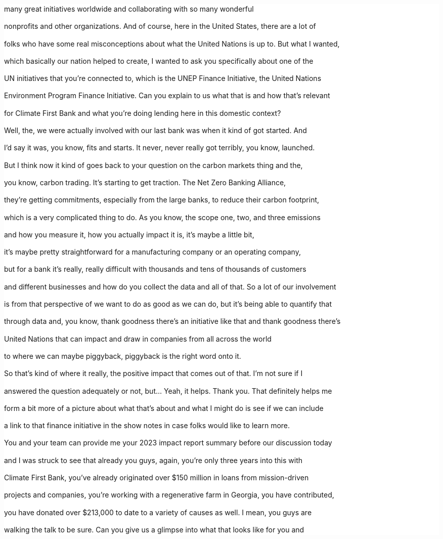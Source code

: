 many great initiatives worldwide and collaborating with so many wonderful

nonprofits and other organizations. And of course, here in the United States, there are a lot of

folks who have some real misconceptions about what the United Nations is up to. But what I wanted,

which basically our nation helped to create, I wanted to ask you specifically about one of the

UN initiatives that you’re connected to, which is the UNEP Finance Initiative, the United Nations

Environment Program Finance Initiative. Can you explain to us what that is and how that’s relevant

for Climate First Bank and what you’re doing lending here in this domestic context?

Well, the, we were actually involved with our last bank was when it kind of got started. And

I’d say it was, you know, fits and starts. It never, never really got terribly, you know, launched.

But I think now it kind of goes back to your question on the carbon markets thing and the,

you know, carbon trading. It’s starting to get traction. The Net Zero Banking Alliance,

they’re getting commitments, especially from the large banks, to reduce their carbon footprint,

which is a very complicated thing to do. As you know, the scope one, two, and three emissions

and how you measure it, how you actually impact it is, it’s maybe a little bit,

it’s maybe pretty straightforward for a manufacturing company or an operating company,

but for a bank it’s really, really difficult with thousands and tens of thousands of customers

and different businesses and how do you collect the data and all of that. So a lot of our involvement

is from that perspective of we want to do as good as we can do, but it’s being able to quantify that

through data and, you know, thank goodness there’s an initiative like that and thank goodness there’s

United Nations that can impact and draw in companies from all across the world

to where we can maybe piggyback, piggyback is the right word onto it.

So that’s kind of where it really, the positive impact that comes out of that. I’m not sure if I

answered the question adequately or not, but… Yeah, it helps. Thank you. That definitely helps me

form a bit more of a picture about what that’s about and what I might do is see if we can include

a link to that finance initiative in the show notes in case folks would like to learn more.

You and your team can provide me your 2023 impact report summary before our discussion today

and I was struck to see that already you guys, again, you’re only three years into this with

Climate First Bank, you’ve already originated over $150 million in loans from mission-driven

projects and companies, you’re working with a regenerative farm in Georgia, you have contributed,

you have donated over $213,000 to date to a variety of causes as well. I mean, you guys are

walking the talk to be sure. Can you give us a glimpse into what that looks like for you and
